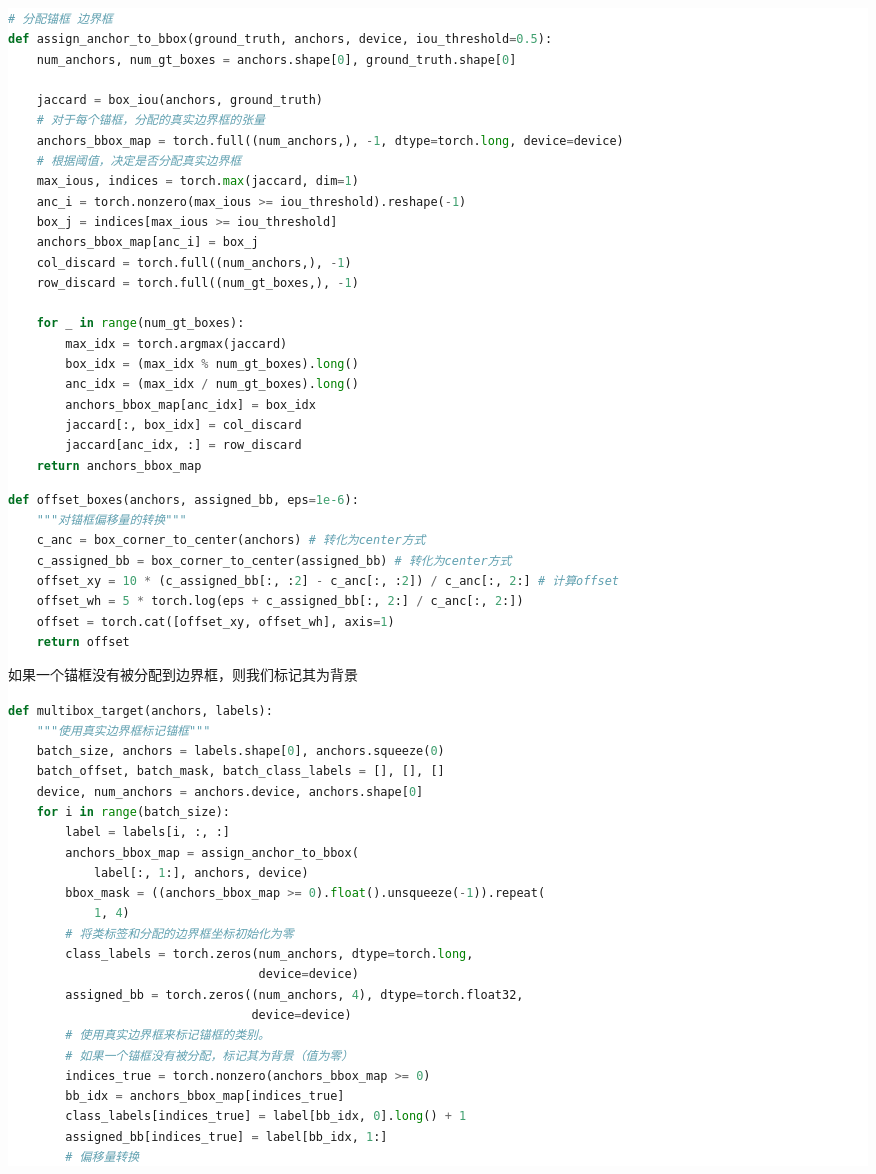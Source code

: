 

```python
# 分配锚框 边界框
def assign_anchor_to_bbox(ground_truth, anchors, device, iou_threshold=0.5):
    num_anchors, num_gt_boxes = anchors.shape[0], ground_truth.shape[0]

    jaccard = box_iou(anchors, ground_truth)
    # 对于每个锚框，分配的真实边界框的张量
    anchors_bbox_map = torch.full((num_anchors,), -1, dtype=torch.long, device=device)
    # 根据阈值，决定是否分配真实边界框
    max_ious, indices = torch.max(jaccard, dim=1)
    anc_i = torch.nonzero(max_ious >= iou_threshold).reshape(-1)
    box_j = indices[max_ious >= iou_threshold]
    anchors_bbox_map[anc_i] = box_j
    col_discard = torch.full((num_anchors,), -1)
    row_discard = torch.full((num_gt_boxes,), -1)
    
    for _ in range(num_gt_boxes):
        max_idx = torch.argmax(jaccard)
        box_idx = (max_idx % num_gt_boxes).long()
        anc_idx = (max_idx / num_gt_boxes).long()
        anchors_bbox_map[anc_idx] = box_idx
        jaccard[:, box_idx] = col_discard
        jaccard[anc_idx, :] = row_discard
    return anchors_bbox_map
```



```python
def offset_boxes(anchors, assigned_bb, eps=1e-6):
    """对锚框偏移量的转换"""
    c_anc = box_corner_to_center(anchors) # 转化为center方式
    c_assigned_bb = box_corner_to_center(assigned_bb) # 转化为center方式
    offset_xy = 10 * (c_assigned_bb[:, :2] - c_anc[:, :2]) / c_anc[:, 2:] # 计算offset
    offset_wh = 5 * torch.log(eps + c_assigned_bb[:, 2:] / c_anc[:, 2:])
    offset = torch.cat([offset_xy, offset_wh], axis=1)
    return offset
```



如果一个锚框没有被分配到边界框，则我们标记其为背景

```python
def multibox_target(anchors, labels):
    """使用真实边界框标记锚框"""
    batch_size, anchors = labels.shape[0], anchors.squeeze(0)
    batch_offset, batch_mask, batch_class_labels = [], [], []
    device, num_anchors = anchors.device, anchors.shape[0]
    for i in range(batch_size):
        label = labels[i, :, :]
        anchors_bbox_map = assign_anchor_to_bbox(
            label[:, 1:], anchors, device)
        bbox_mask = ((anchors_bbox_map >= 0).float().unsqueeze(-1)).repeat(
            1, 4)
        # 将类标签和分配的边界框坐标初始化为零
        class_labels = torch.zeros(num_anchors, dtype=torch.long,
                                   device=device)
        assigned_bb = torch.zeros((num_anchors, 4), dtype=torch.float32,
                                  device=device)
        # 使用真实边界框来标记锚框的类别。
        # 如果一个锚框没有被分配，标记其为背景（值为零）
        indices_true = torch.nonzero(anchors_bbox_map >= 0)
        bb_idx = anchors_bbox_map[indices_true]
        class_labels[indices_true] = label[bb_idx, 0].long() + 1
        assigned_bb[indices_true] = label[bb_idx, 1:]
        # 偏移量转换
```